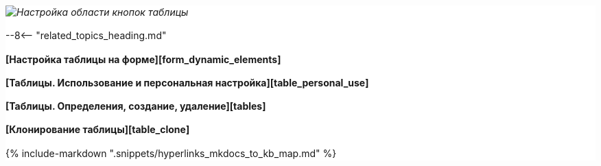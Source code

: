 _![Настройка области кнопок таблицы](https://kb.comindware.ru/assets/img_65d494144c3f4.png)_

--8<-- "related_topics_heading.md"

**[Настройка таблицы на форме][form_dynamic_elements]**

**[Таблицы. Использование и персональная настройка][table_personal_use]**

**[Таблицы. Определения, создание, удаление][tables]**

**[Клонирование таблицы][table_clone]**



{% include-markdown ".snippets/hyperlinks_mkdocs_to_kb_map.md" %}
